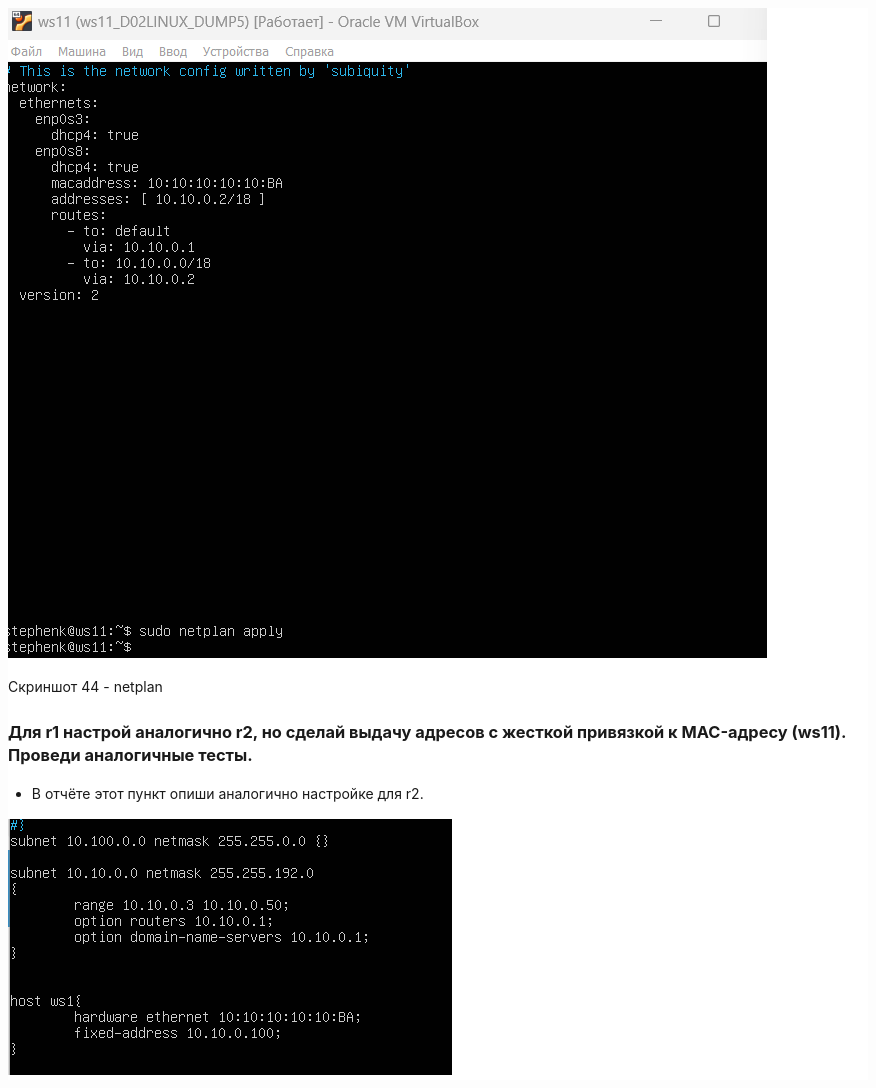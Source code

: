 ![Untitled](D02_Linux_Network%20fa37ec2ca3e84a16aba85d1b520aa6b3/Untitled%2051.png)

Скриншот 44 - netplan

### Для r1 настрой аналогично r2, но сделай выдачу адресов с жесткой привязкой к MAC-адресу (ws11). Проведи аналогичные тесты.

- В отчёте этот пункт опиши аналогично настройке для r2.

![Untitled](D02_Linux_Network%20fa37ec2ca3e84a16aba85d1b520aa6b3/Untitled%2052.png)
